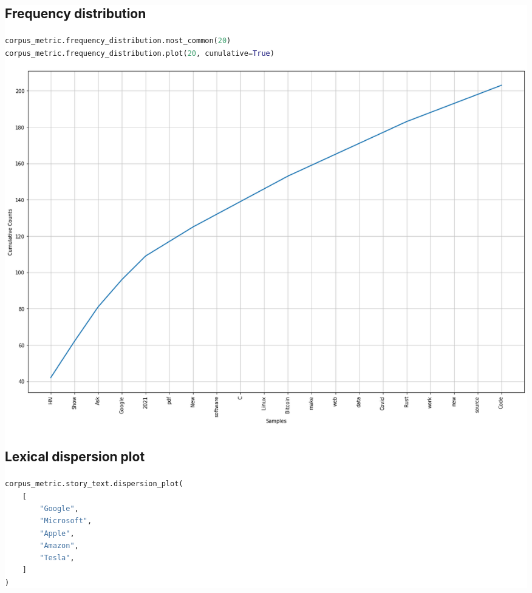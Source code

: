 ## Frequency distribution
```python
corpus_metric.frequency_distribution.most_common(20)
corpus_metric.frequency_distribution.plot(20, cumulative=True)
```

![alt](/assets/2022-01-23/frequency-distribution.png)

## Lexical dispersion plot

```python
corpus_metric.story_text.dispersion_plot(
    [
        "Google",
        "Microsoft",
        "Apple",
        "Amazon",
        "Tesla",
    ]
)
```
